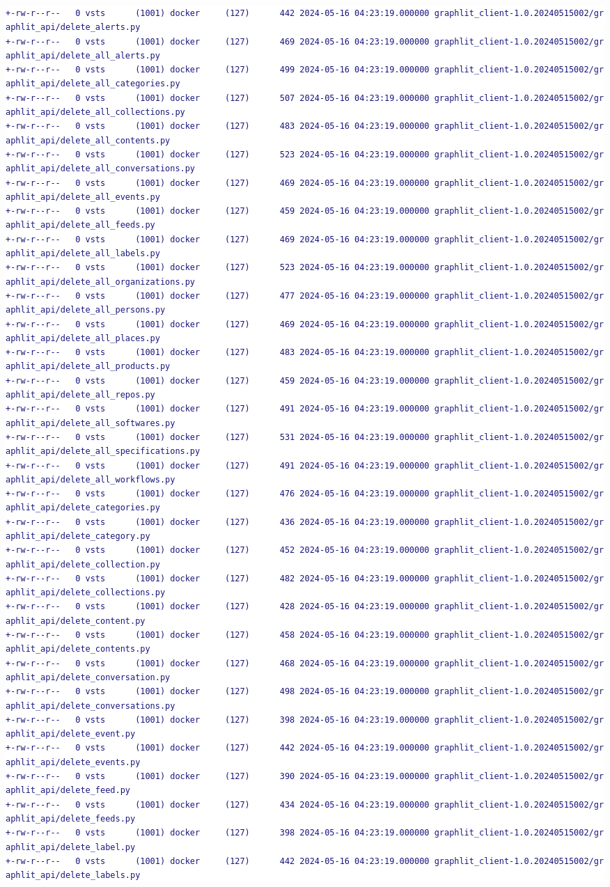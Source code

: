 ```diff
+-rw-r--r--   0 vsts      (1001) docker     (127)      442 2024-05-16 04:23:19.000000 graphlit_client-1.0.20240515002/graphlit_api/delete_alerts.py
+-rw-r--r--   0 vsts      (1001) docker     (127)      469 2024-05-16 04:23:19.000000 graphlit_client-1.0.20240515002/graphlit_api/delete_all_alerts.py
+-rw-r--r--   0 vsts      (1001) docker     (127)      499 2024-05-16 04:23:19.000000 graphlit_client-1.0.20240515002/graphlit_api/delete_all_categories.py
+-rw-r--r--   0 vsts      (1001) docker     (127)      507 2024-05-16 04:23:19.000000 graphlit_client-1.0.20240515002/graphlit_api/delete_all_collections.py
+-rw-r--r--   0 vsts      (1001) docker     (127)      483 2024-05-16 04:23:19.000000 graphlit_client-1.0.20240515002/graphlit_api/delete_all_contents.py
+-rw-r--r--   0 vsts      (1001) docker     (127)      523 2024-05-16 04:23:19.000000 graphlit_client-1.0.20240515002/graphlit_api/delete_all_conversations.py
+-rw-r--r--   0 vsts      (1001) docker     (127)      469 2024-05-16 04:23:19.000000 graphlit_client-1.0.20240515002/graphlit_api/delete_all_events.py
+-rw-r--r--   0 vsts      (1001) docker     (127)      459 2024-05-16 04:23:19.000000 graphlit_client-1.0.20240515002/graphlit_api/delete_all_feeds.py
+-rw-r--r--   0 vsts      (1001) docker     (127)      469 2024-05-16 04:23:19.000000 graphlit_client-1.0.20240515002/graphlit_api/delete_all_labels.py
+-rw-r--r--   0 vsts      (1001) docker     (127)      523 2024-05-16 04:23:19.000000 graphlit_client-1.0.20240515002/graphlit_api/delete_all_organizations.py
+-rw-r--r--   0 vsts      (1001) docker     (127)      477 2024-05-16 04:23:19.000000 graphlit_client-1.0.20240515002/graphlit_api/delete_all_persons.py
+-rw-r--r--   0 vsts      (1001) docker     (127)      469 2024-05-16 04:23:19.000000 graphlit_client-1.0.20240515002/graphlit_api/delete_all_places.py
+-rw-r--r--   0 vsts      (1001) docker     (127)      483 2024-05-16 04:23:19.000000 graphlit_client-1.0.20240515002/graphlit_api/delete_all_products.py
+-rw-r--r--   0 vsts      (1001) docker     (127)      459 2024-05-16 04:23:19.000000 graphlit_client-1.0.20240515002/graphlit_api/delete_all_repos.py
+-rw-r--r--   0 vsts      (1001) docker     (127)      491 2024-05-16 04:23:19.000000 graphlit_client-1.0.20240515002/graphlit_api/delete_all_softwares.py
+-rw-r--r--   0 vsts      (1001) docker     (127)      531 2024-05-16 04:23:19.000000 graphlit_client-1.0.20240515002/graphlit_api/delete_all_specifications.py
+-rw-r--r--   0 vsts      (1001) docker     (127)      491 2024-05-16 04:23:19.000000 graphlit_client-1.0.20240515002/graphlit_api/delete_all_workflows.py
+-rw-r--r--   0 vsts      (1001) docker     (127)      476 2024-05-16 04:23:19.000000 graphlit_client-1.0.20240515002/graphlit_api/delete_categories.py
+-rw-r--r--   0 vsts      (1001) docker     (127)      436 2024-05-16 04:23:19.000000 graphlit_client-1.0.20240515002/graphlit_api/delete_category.py
+-rw-r--r--   0 vsts      (1001) docker     (127)      452 2024-05-16 04:23:19.000000 graphlit_client-1.0.20240515002/graphlit_api/delete_collection.py
+-rw-r--r--   0 vsts      (1001) docker     (127)      482 2024-05-16 04:23:19.000000 graphlit_client-1.0.20240515002/graphlit_api/delete_collections.py
+-rw-r--r--   0 vsts      (1001) docker     (127)      428 2024-05-16 04:23:19.000000 graphlit_client-1.0.20240515002/graphlit_api/delete_content.py
+-rw-r--r--   0 vsts      (1001) docker     (127)      458 2024-05-16 04:23:19.000000 graphlit_client-1.0.20240515002/graphlit_api/delete_contents.py
+-rw-r--r--   0 vsts      (1001) docker     (127)      468 2024-05-16 04:23:19.000000 graphlit_client-1.0.20240515002/graphlit_api/delete_conversation.py
+-rw-r--r--   0 vsts      (1001) docker     (127)      498 2024-05-16 04:23:19.000000 graphlit_client-1.0.20240515002/graphlit_api/delete_conversations.py
+-rw-r--r--   0 vsts      (1001) docker     (127)      398 2024-05-16 04:23:19.000000 graphlit_client-1.0.20240515002/graphlit_api/delete_event.py
+-rw-r--r--   0 vsts      (1001) docker     (127)      442 2024-05-16 04:23:19.000000 graphlit_client-1.0.20240515002/graphlit_api/delete_events.py
+-rw-r--r--   0 vsts      (1001) docker     (127)      390 2024-05-16 04:23:19.000000 graphlit_client-1.0.20240515002/graphlit_api/delete_feed.py
+-rw-r--r--   0 vsts      (1001) docker     (127)      434 2024-05-16 04:23:19.000000 graphlit_client-1.0.20240515002/graphlit_api/delete_feeds.py
+-rw-r--r--   0 vsts      (1001) docker     (127)      398 2024-05-16 04:23:19.000000 graphlit_client-1.0.20240515002/graphlit_api/delete_label.py
+-rw-r--r--   0 vsts      (1001) docker     (127)      442 2024-05-16 04:23:19.000000 graphlit_client-1.0.20240515002/graphlit_api/delete_labels.py
```